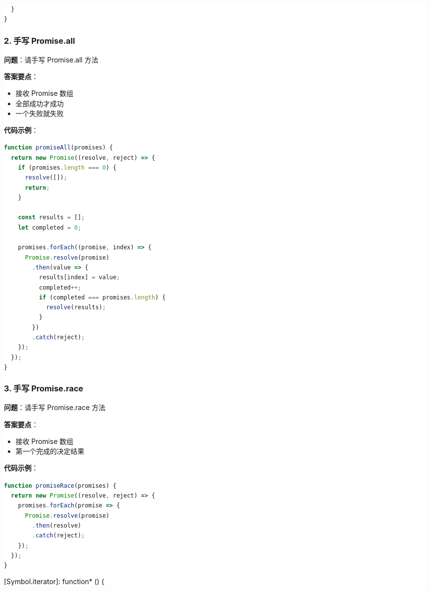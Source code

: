 ```javascript
  }
}
```

### 2. 手写 Promise.all

**问题**：请手写 Promise.all 方法

**答案要点**：
- 接收 Promise 数组
- 全部成功才成功
- 一个失败就失败

**代码示例**：
```javascript
function promiseAll(promises) {
  return new Promise((resolve, reject) => {
    if (promises.length === 0) {
      resolve([]);
      return;
    }
    
    const results = [];
    let completed = 0;
    
    promises.forEach((promise, index) => {
      Promise.resolve(promise)
        .then(value => {
          results[index] = value;
          completed++;
          if (completed === promises.length) {
            resolve(results);
          }
        })
        .catch(reject);
    });
  });
}
```

### 3. 手写 Promise.race

**问题**：请手写 Promise.race 方法

**答案要点**：
- 接收 Promise 数组
- 第一个完成的决定结果

**代码示例**：
```javascript
function promiseRace(promises) {
  return new Promise((resolve, reject) => {
    promises.forEach(promise => {
      Promise.resolve(promise)
        .then(resolve)
        .catch(reject);
    });
  });
}
```


  [sym1]: 'value1',
  [sym2]: 'value2'
  [Symbol.iterator]: function* () {